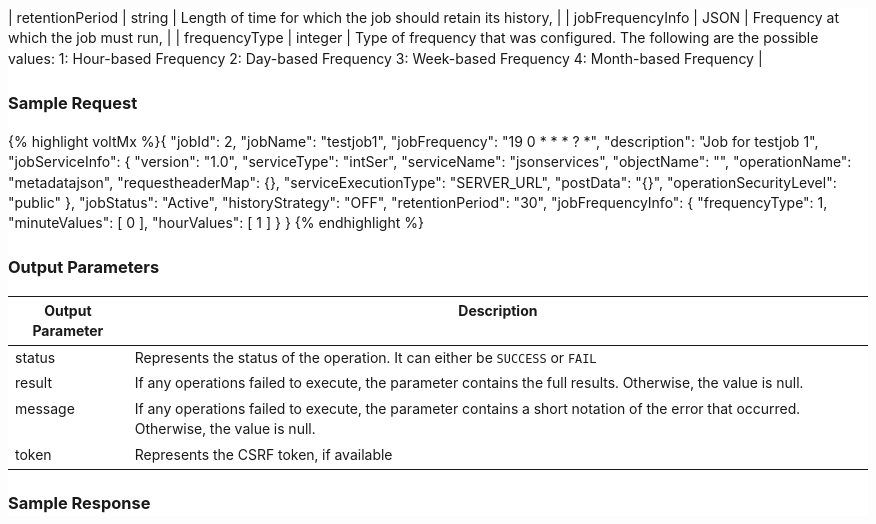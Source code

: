 | retentionPeriod | string | Length of time for which the job should retain its history, |
| jobFrequencyInfo | JSON | Frequency at which the job must run, |
| frequencyType | integer | Type of frequency that was configured. The following are the possible values: 1: Hour-based Frequency 2: Day-based Frequency 3: Week-based Frequency 4: Month-based Frequency |

### Sample Request

{% highlight voltMx %}{
    "jobId": 2,
    "jobName": "testjob1",
    "jobFrequency": "19 0 * * * ? *",
    "description": "Job for testjob 1",
    "jobServiceInfo": {
        "version": "1.0",
        "serviceType": "intSer",
        "serviceName": "jsonservices",
        "objectName": "",
        "operationName": "metadatajson",
        "requestheaderMap": {},
        "serviceExecutionType": "SERVER_URL",
        "postData": "{}",
        "operationSecurityLevel": "public"
    },
    "jobStatus": "Active",
    "historyStrategy": "OFF",
    "retentionPeriod": "30",
    "jobFrequencyInfo": {
        "frequencyType": 1,
        "minuteValues": [
            0
        ],
        "hourValues": [
            1
        ]
    }
}
{% endhighlight %}

### Output Parameters

  
| Output Parameter | Description |
| --- | --- |
| status | Represents the status of the operation. It can either be `SUCCESS` or `FAIL` |
| result | If any operations failed to execute, the parameter contains the full results. Otherwise, the value is null. |
| message | If any operations failed to execute, the parameter contains a short notation of the error that occurred. Otherwise, the value is null. |
| token | Represents the CSRF token, if available |

### Sample Response
